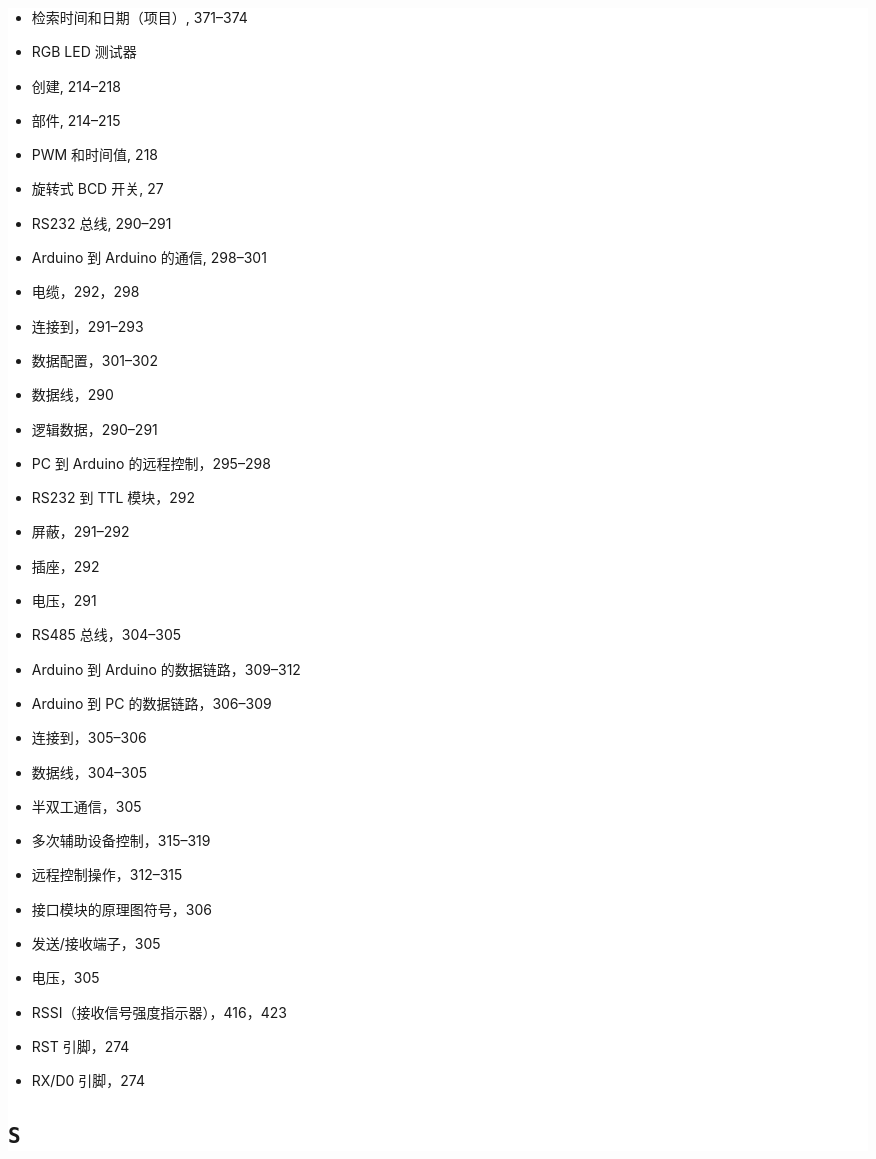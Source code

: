 +   检索时间和日期（项目）, 371–374  

+   RGB LED 测试器  

+   创建, 214–218  

+   部件, 214–215

+   PWM 和时间值, 218  

+   旋转式 BCD 开关, 27  

+   RS232 总线, 290–291  

+   Arduino 到 Arduino 的通信, 298–301  

+   电缆，292，298

+   连接到，291–293

+   数据配置，301–302

+   数据线，290

+   逻辑数据，290–291

+   PC 到 Arduino 的远程控制，295–298

+   RS232 到 TTL 模块，292

+   屏蔽，291–292

+   插座，292

+   电压，291

+   RS485 总线，304–305

+   Arduino 到 Arduino 的数据链路，309–312

+   Arduino 到 PC 的数据链路，306–309

+   连接到，305–306

+   数据线，304–305

+   半双工通信，305

+   多次辅助设备控制，315–319

+   远程控制操作，312–315

+   接口模块的原理图符号，306

+   发送/接收端子，305

+   电压，305

+   RSSI（接收信号强度指示器），416，423

+   RST 引脚，274

+   RX/D0 引脚，274

## <samp class="SANS_Futura_Std_Bold_Condensed_B_11">S</samp>
